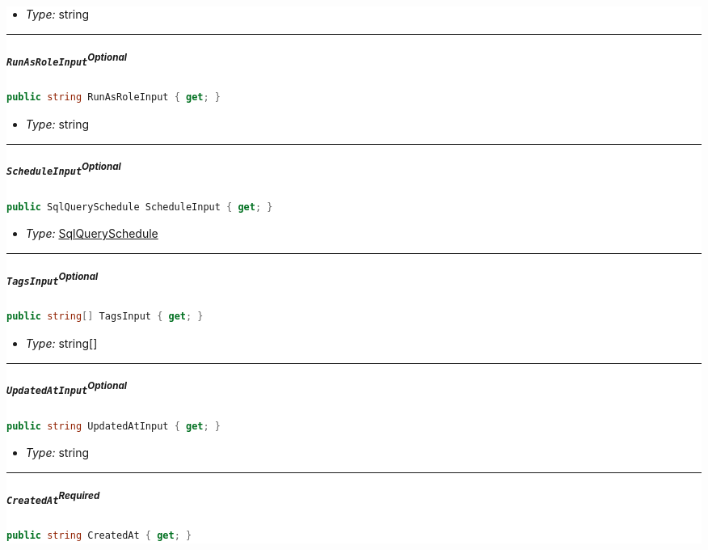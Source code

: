 - *Type:* string

---

##### `RunAsRoleInput`<sup>Optional</sup> <a name="RunAsRoleInput" id="@cdktf/provider-databricks.sqlQuery.SqlQuery.property.runAsRoleInput"></a>

```csharp
public string RunAsRoleInput { get; }
```

- *Type:* string

---

##### `ScheduleInput`<sup>Optional</sup> <a name="ScheduleInput" id="@cdktf/provider-databricks.sqlQuery.SqlQuery.property.scheduleInput"></a>

```csharp
public SqlQuerySchedule ScheduleInput { get; }
```

- *Type:* <a href="#@cdktf/provider-databricks.sqlQuery.SqlQuerySchedule">SqlQuerySchedule</a>

---

##### `TagsInput`<sup>Optional</sup> <a name="TagsInput" id="@cdktf/provider-databricks.sqlQuery.SqlQuery.property.tagsInput"></a>

```csharp
public string[] TagsInput { get; }
```

- *Type:* string[]

---

##### `UpdatedAtInput`<sup>Optional</sup> <a name="UpdatedAtInput" id="@cdktf/provider-databricks.sqlQuery.SqlQuery.property.updatedAtInput"></a>

```csharp
public string UpdatedAtInput { get; }
```

- *Type:* string

---

##### `CreatedAt`<sup>Required</sup> <a name="CreatedAt" id="@cdktf/provider-databricks.sqlQuery.SqlQuery.property.createdAt"></a>

```csharp
public string CreatedAt { get; }
```
